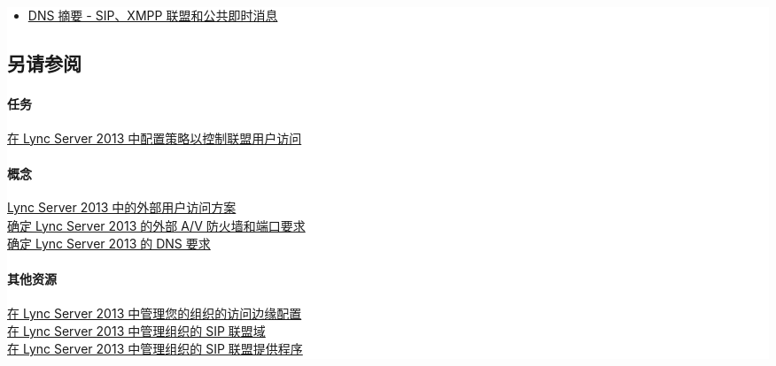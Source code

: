  - [DNS 摘要 - SIP、XMPP 联盟和公共即时消息](lync-server-2013-dns-summary-sip-xmpp-federation-and-public-instant-messaging.md)

## 另请参阅

#### 任务

[在 Lync Server 2013 中配置策略以控制联盟用户访问](lync-server-2013-configure-policies-to-control-federated-user-access.md)  

#### 概念

[Lync Server 2013 中的外部用户访问方案](lync-server-2013-scenarios-for-external-user-access.md)  
[确定 Lync Server 2013 的外部 A/V 防火墙和端口要求](lync-server-2013-determine-external-a-v-firewall-and-port-requirements.md)  
[确定 Lync Server 2013 的 DNS 要求](lync-server-2013-determine-dns-requirements.md)  

#### 其他资源

[在 Lync Server 2013 中管理您的组织的访问边缘配置](lync-server-2013-manage-access-edge-configuration-for-your-organization.md)  
[在 Lync Server 2013 中管理组织的 SIP 联盟域](lync-server-2013-manage-sip-federated-domains-for-your-organization.md)  
[在 Lync Server 2013 中管理组织的 SIP 联盟提供程序](lync-server-2013-manage-sip-federated-providers-for-your-organization.md)

